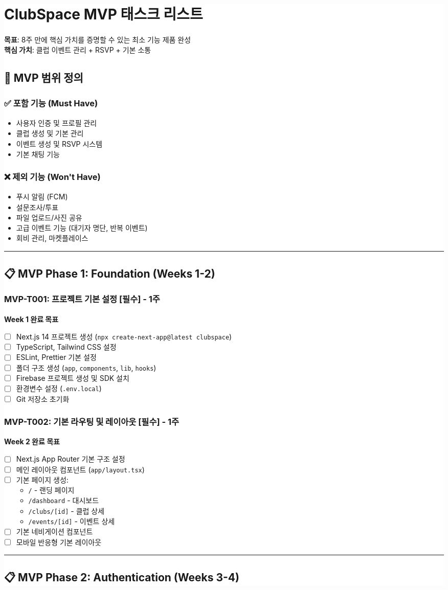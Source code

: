 # ClubSpace MVP 태스크 리스트

**목표**: 8주 만에 핵심 가치를 증명할 수 있는 최소 기능 제품 완성  
**핵심 가치**: 클럽 이벤트 관리 + RSVP + 기본 소통

## 🎯 MVP 범위 정의

### ✅ 포함 기능 (Must Have)
- 사용자 인증 및 프로필 관리
- 클럽 생성 및 기본 관리
- 이벤트 생성 및 RSVP 시스템
- 기본 채팅 기능

### ❌ 제외 기능 (Won't Have)
- 푸시 알림 (FCM)
- 설문조사/투표
- 파일 업로드/사진 공유
- 고급 이벤트 기능 (대기자 명단, 반복 이벤트)
- 회비 관리, 마켓플레이스

---

## 📋 MVP Phase 1: Foundation (Weeks 1-2)

### MVP-T001: 프로젝트 기본 설정 [필수] - 1주
**Week 1 완료 목표**
- [ ] Next.js 14 프로젝트 생성 (`npx create-next-app@latest clubspace`)
- [ ] TypeScript, Tailwind CSS 설정
- [ ] ESLint, Prettier 기본 설정
- [ ] 폴더 구조 생성 (`app`, `components`, `lib`, `hooks`)
- [ ] Firebase 프로젝트 생성 및 SDK 설치
- [ ] 환경변수 설정 (`.env.local`)
- [ ] Git 저장소 초기화

### MVP-T002: 기본 라우팅 및 레이아웃 [필수] - 1주
**Week 2 완료 목표**
- [ ] Next.js App Router 기본 구조 설정
- [ ] 메인 레이아웃 컴포넌트 (`app/layout.tsx`)
- [ ] 기본 페이지 생성:
  - `/` - 랜딩 페이지
  - `/dashboard` - 대시보드
  - `/clubs/[id]` - 클럽 상세
  - `/events/[id]` - 이벤트 상세
- [ ] 기본 네비게이션 컴포넌트
- [ ] 모바일 반응형 기본 레이아웃

---

## 📋 MVP Phase 2: Authentication (Weeks 3-4)
